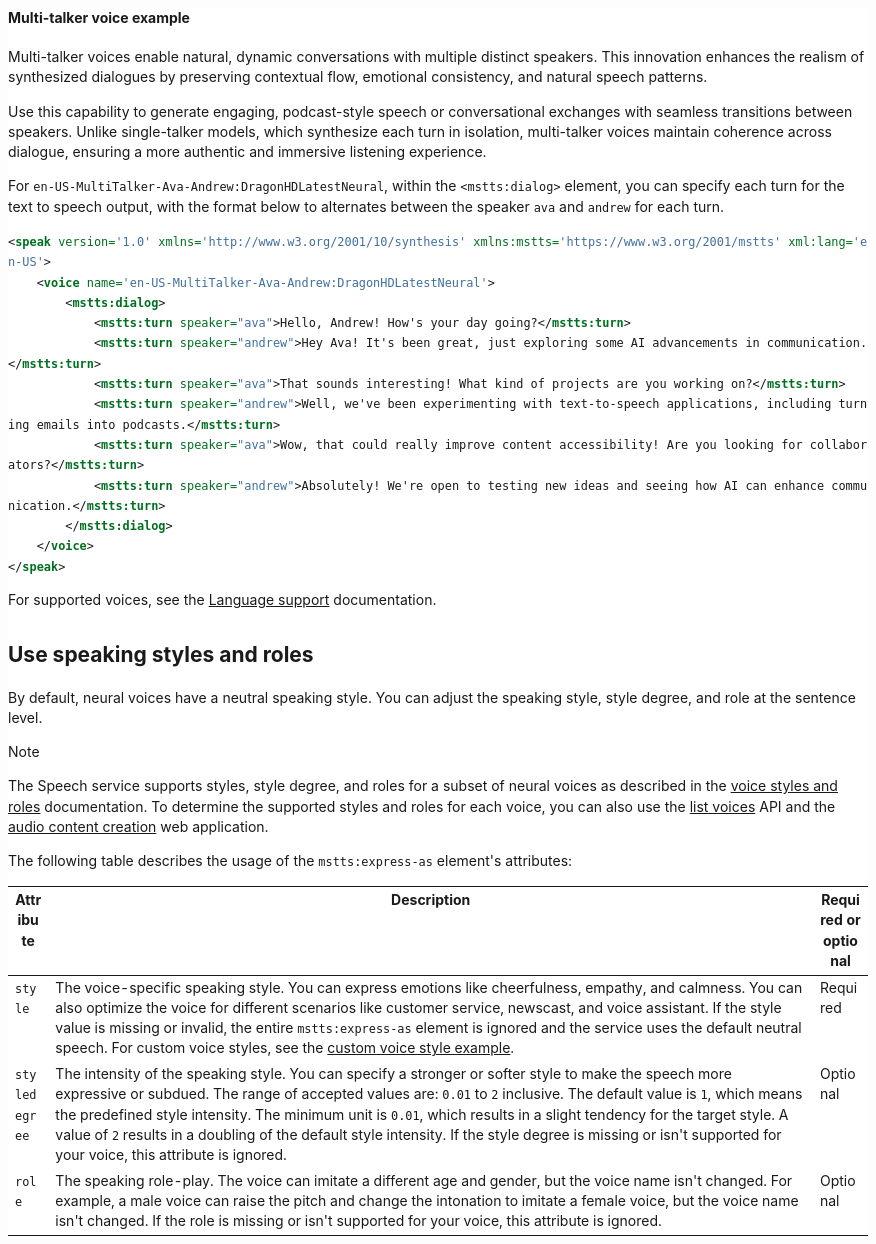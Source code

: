 #### Multi-talker voice example

Multi-talker voices enable natural, dynamic conversations with multiple distinct speakers. This innovation enhances the realism of synthesized dialogues by preserving contextual flow, emotional consistency, and natural speech patterns.

Use this capability to generate engaging, podcast-style speech or conversational exchanges with seamless transitions between speakers. Unlike single-talker models, which synthesize each turn in isolation, multi-talker voices maintain coherence across dialogue, ensuring a more authentic and immersive listening experience.

For `en-US-MultiTalker-Ava-Andrew:DragonHDLatestNeural`, within the `<mstts:dialog>` element, you can specify each turn for the text to speech output, with the format below to alternates between the speaker `ava` and `andrew` for each turn.

```xml
<speak version='1.0' xmlns='http://www.w3.org/2001/10/synthesis' xmlns:mstts='https://www.w3.org/2001/mstts' xml:lang='en-US'>
    <voice name='en-US-MultiTalker-Ava-Andrew:DragonHDLatestNeural'>
        <mstts:dialog>
            <mstts:turn speaker="ava">Hello, Andrew! How's your day going?</mstts:turn>
            <mstts:turn speaker="andrew">Hey Ava! It's been great, just exploring some AI advancements in communication.</mstts:turn>
            <mstts:turn speaker="ava">That sounds interesting! What kind of projects are you working on?</mstts:turn>
            <mstts:turn speaker="andrew">Well, we've been experimenting with text-to-speech applications, including turning emails into podcasts.</mstts:turn>
            <mstts:turn speaker="ava">Wow, that could really improve content accessibility! Are you looking for collaborators?</mstts:turn>
            <mstts:turn speaker="andrew">Absolutely! We're open to testing new ideas and seeing how AI can enhance communication.</mstts:turn>
        </mstts:dialog>
    </voice>
</speak>
```

For supported voices, see the [Language support](language-support.md?tabs=tts#multi-talker-voices) documentation.

## Use speaking styles and roles

By default, neural voices have a neutral speaking style. You can adjust the speaking style, style degree, and role at the sentence level.

> [!NOTE]
> The Speech service supports styles, style degree, and roles for a subset of neural voices as described in the [voice styles and roles](language-support.md?tabs=tts#voice-styles-and-roles) documentation. To determine the supported styles and roles for each voice, you can also use the [list voices](rest-text-to-speech.md#get-a-list-of-voices) API and the [audio content creation](https://aka.ms/audiocontentcreation) web application.

The following table describes the usage of the `mstts:express-as` element's attributes:

| Attribute | Description | Required or optional |
| ---------- | ---------- | ---------- |
| `style` | The voice-specific speaking style. You can express emotions like cheerfulness, empathy, and calmness. You can also optimize the voice for different scenarios like customer service, newscast, and voice assistant. If the style value is missing or invalid, the entire `mstts:express-as` element is ignored and the service uses the default neutral speech. For custom voice styles, see the [custom voice style example](#custom-voice-style-example). | Required |
| `styledegree` | The intensity of the speaking style. You can specify a stronger or softer style to make the speech more expressive or subdued. The range of accepted values are: `0.01` to `2` inclusive. The default value is `1`, which means the predefined style intensity. The minimum unit is `0.01`, which results in a slight tendency for the target style. A value of `2` results in a doubling of the default style intensity. If the style degree is missing or isn't supported for your voice, this attribute is ignored.| Optional |
| `role`| The speaking role-play. The voice can imitate a different age and gender, but the voice name isn't changed. For example, a male voice can raise the pitch and change the intonation to imitate a female voice, but the voice name isn't changed. If the role is missing or isn't supported for your voice, this attribute is ignored. | Optional |
